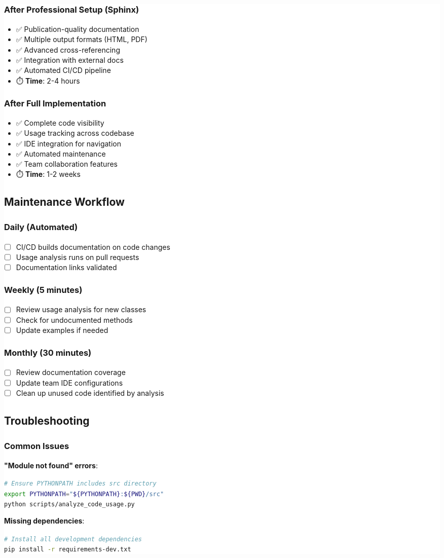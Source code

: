 ### After Professional Setup (Sphinx)
- ✅ Publication-quality documentation  
- ✅ Multiple output formats (HTML, PDF)
- ✅ Advanced cross-referencing
- ✅ Integration with external docs
- ✅ Automated CI/CD pipeline
- ⏱️ **Time**: 2-4 hours

### After Full Implementation
- ✅ Complete code visibility
- ✅ Usage tracking across codebase
- ✅ IDE integration for navigation
- ✅ Automated maintenance
- ✅ Team collaboration features
- ⏱️ **Time**: 1-2 weeks

## Maintenance Workflow

### Daily (Automated)
- [ ] CI/CD builds documentation on code changes
- [ ] Usage analysis runs on pull requests
- [ ] Documentation links validated

### Weekly (5 minutes)
- [ ] Review usage analysis for new classes
- [ ] Check for undocumented methods
- [ ] Update examples if needed

### Monthly (30 minutes)
- [ ] Review documentation coverage
- [ ] Update team IDE configurations
- [ ] Clean up unused code identified by analysis

## Troubleshooting

### Common Issues

**"Module not found" errors**:
```bash
# Ensure PYTHONPATH includes src directory
export PYTHONPATH="${PYTHONPATH}:${PWD}/src"
python scripts/analyze_code_usage.py
```

**Missing dependencies**:
```bash
# Install all development dependencies
pip install -r requirements-dev.txt
```
